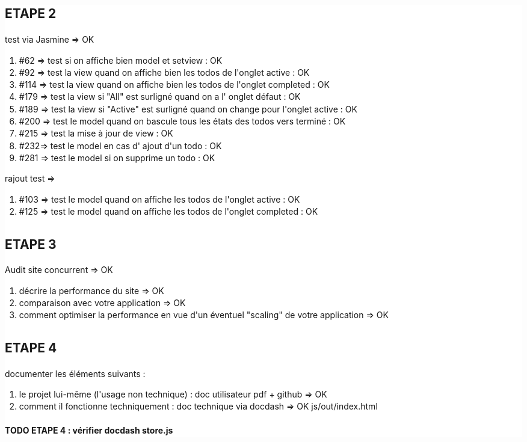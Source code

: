 
## ETAPE 2
test via Jasmine => OK
1. #62 => test si on affiche bien model et setview : OK
2. #92 => test la view quand on affiche bien les todos de l'onglet active : OK
3. #114 => test la view quand on affiche bien les todos de l'onglet completed : OK
4. #179 => test la view si "All" est surligné quand on a l' onglet défaut : OK
5. #189 => test la view si "Active" est surligné quand on change pour l'onglet active : OK
6. #200 => test le model quand on bascule tous les états des todos vers terminé : OK
7. #215 => test la mise à jour de view : OK
8. #232=> test le model en cas d' ajout d'un todo : OK
9. #281 => test le model si on supprime un todo : OK

rajout test =>
1. #103 => test le model quand on affiche les todos de l'onglet active : OK
2. #125 => test le model quand on affiche les todos de l'onglet completed : OK

## ETAPE 3
Audit site concurrent => OK
1. décrire la performance du site => OK
2. comparaison avec votre application => OK
3. comment optimiser la performance en vue d'un éventuel "scaling" de votre application => OK

## ETAPE 4
documenter les éléments suivants :
1. le projet lui-même (l'usage non technique) : doc utilisateur pdf + github => OK
2. comment il fonctionne techniquement : doc technique via docdash => OK js/out/index.html

#### TODO ETAPE 4 : vérifier docdash store.js

